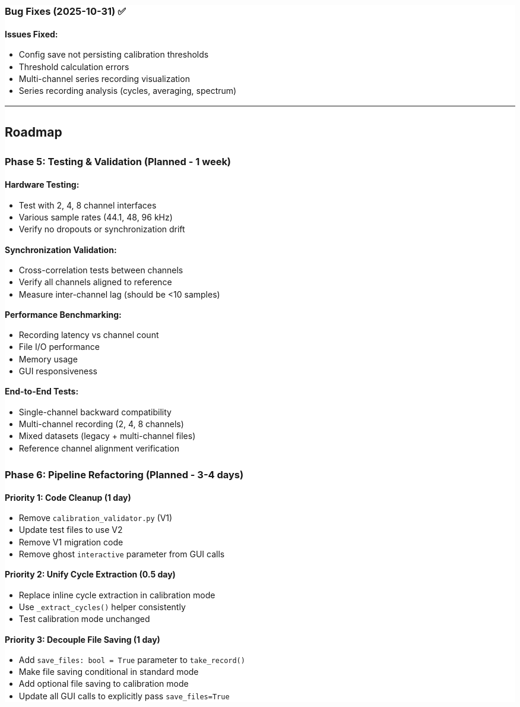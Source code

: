 ### Bug Fixes (2025-10-31) ✅

**Issues Fixed:**
- Config save not persisting calibration thresholds
- Threshold calculation errors
- Multi-channel series recording visualization
- Series recording analysis (cycles, averaging, spectrum)

---

## Roadmap

### Phase 5: Testing & Validation (Planned - 1 week)

**Hardware Testing:**
- Test with 2, 4, 8 channel interfaces
- Various sample rates (44.1, 48, 96 kHz)
- Verify no dropouts or synchronization drift

**Synchronization Validation:**
- Cross-correlation tests between channels
- Verify all channels aligned to reference
- Measure inter-channel lag (should be <10 samples)

**Performance Benchmarking:**
- Recording latency vs channel count
- File I/O performance
- Memory usage
- GUI responsiveness

**End-to-End Tests:**
- Single-channel backward compatibility
- Multi-channel recording (2, 4, 8 channels)
- Mixed datasets (legacy + multi-channel files)
- Reference channel alignment verification

### Phase 6: Pipeline Refactoring (Planned - 3-4 days)

**Priority 1: Code Cleanup (1 day)**
- Remove `calibration_validator.py` (V1)
- Update test files to use V2
- Remove V1 migration code
- Remove ghost `interactive` parameter from GUI calls

**Priority 2: Unify Cycle Extraction (0.5 day)**
- Replace inline cycle extraction in calibration mode
- Use `_extract_cycles()` helper consistently
- Test calibration mode unchanged

**Priority 3: Decouple File Saving (1 day)**
- Add `save_files: bool = True` parameter to `take_record()`
- Make file saving conditional in standard mode
- Add optional file saving to calibration mode
- Update all GUI calls to explicitly pass `save_files=True`
